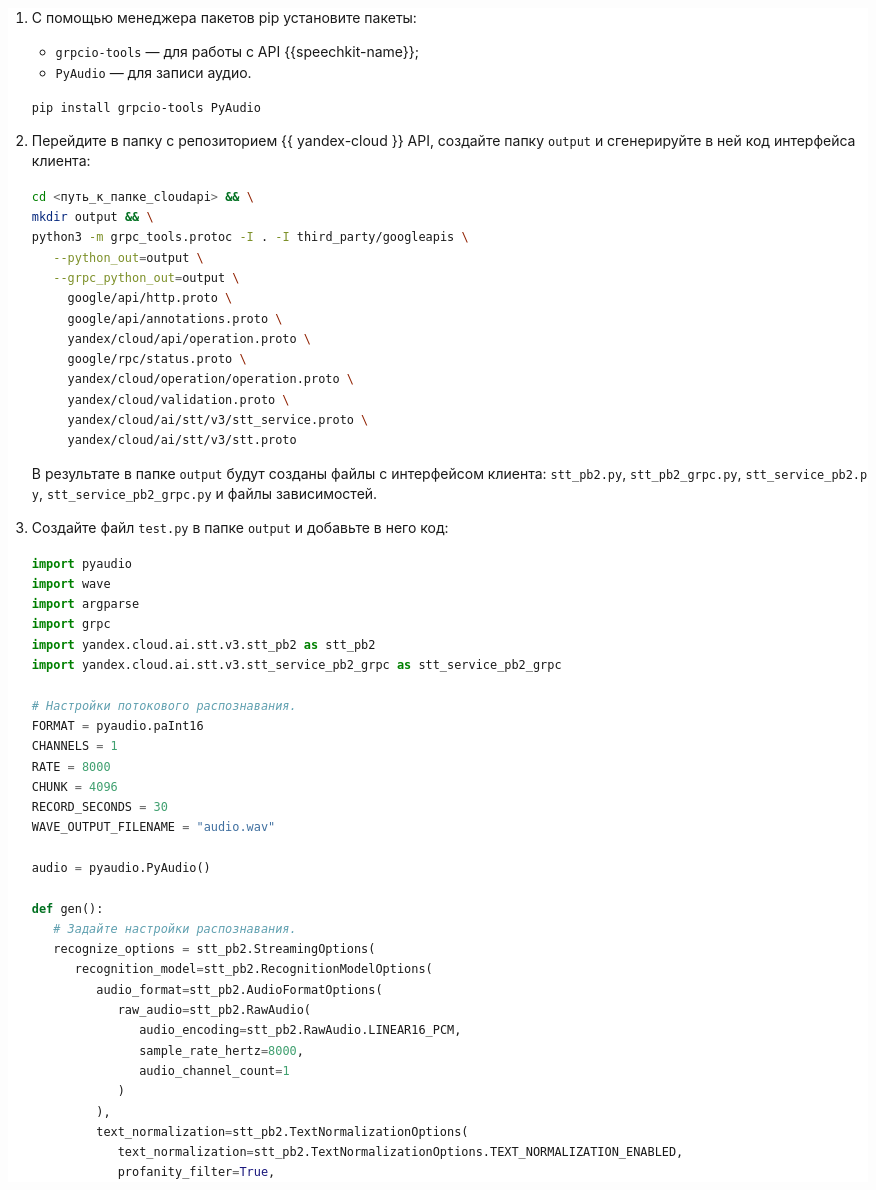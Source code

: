    1. С помощью менеджера пакетов pip установите пакеты:

      * `grpcio-tools` — для работы с API {{speechkit-name}};
      * `PyAudio` — для записи аудио.

      ```bash
      pip install grpcio-tools PyAudio
      ```

   1. Перейдите в папку с репозиторием {{ yandex-cloud }} API, создайте папку `output` и сгенерируйте в ней код интерфейса клиента:

      ```bash
      cd <путь_к_папке_cloudapi> && \
      mkdir output && \
      python3 -m grpc_tools.protoc -I . -I third_party/googleapis \
         --python_out=output \
         --grpc_python_out=output \
           google/api/http.proto \
           google/api/annotations.proto \
           yandex/cloud/api/operation.proto \
           google/rpc/status.proto \
           yandex/cloud/operation/operation.proto \
           yandex/cloud/validation.proto \
           yandex/cloud/ai/stt/v3/stt_service.proto \
           yandex/cloud/ai/stt/v3/stt.proto
      ```

      В результате в папке `output` будут созданы файлы с интерфейсом клиента: `stt_pb2.py`, `stt_pb2_grpc.py`, `stt_service_pb2.py`, `stt_service_pb2_grpc.py` и файлы зависимостей.

   1. Создайте файл `test.py` в папке `output` и добавьте в него код:

      ```python
      import pyaudio
      import wave
      import argparse
      import grpc
      import yandex.cloud.ai.stt.v3.stt_pb2 as stt_pb2
      import yandex.cloud.ai.stt.v3.stt_service_pb2_grpc as stt_service_pb2_grpc

      # Настройки потокового распознавания.
      FORMAT = pyaudio.paInt16
      CHANNELS = 1
      RATE = 8000
      CHUNK = 4096
      RECORD_SECONDS = 30
      WAVE_OUTPUT_FILENAME = "audio.wav"

      audio = pyaudio.PyAudio()

      def gen():
         # Задайте настройки распознавания.
         recognize_options = stt_pb2.StreamingOptions(
            recognition_model=stt_pb2.RecognitionModelOptions(
               audio_format=stt_pb2.AudioFormatOptions(
                  raw_audio=stt_pb2.RawAudio(
                     audio_encoding=stt_pb2.RawAudio.LINEAR16_PCM,
                     sample_rate_hertz=8000,
                     audio_channel_count=1
                  )
               ),
               text_normalization=stt_pb2.TextNormalizationOptions(
                  text_normalization=stt_pb2.TextNormalizationOptions.TEXT_NORMALIZATION_ENABLED,
                  profanity_filter=True,